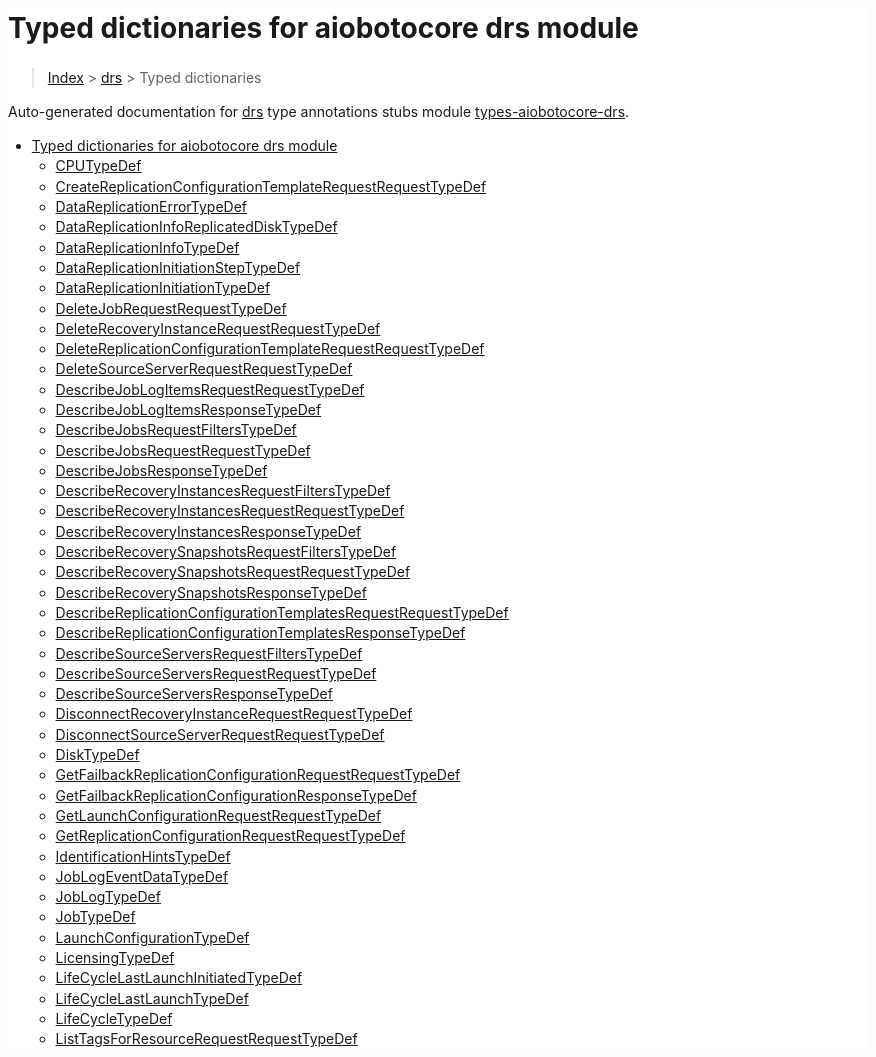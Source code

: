 <a id="typed-dictionaries-for-aiobotocore-drs-module"></a>

# Typed dictionaries for aiobotocore drs module

> [Index](..) > [drs](.) > Typed dictionaries

Auto-generated documentation for
[drs](https://boto3.amazonaws.com/v1/documentation/api/latest/reference/services/drs.html#drs)
type annotations stubs module
[types-aiobotocore-drs](https://pypi.org/project/types-aiobotocore-drs/).

- [Typed dictionaries for aiobotocore drs module](#typed-dictionaries-for-aiobotocore-drs-module)
  - [CPUTypeDef](#cputypedef)
  - [CreateReplicationConfigurationTemplateRequestRequestTypeDef](#createreplicationconfigurationtemplaterequestrequesttypedef)
  - [DataReplicationErrorTypeDef](#datareplicationerrortypedef)
  - [DataReplicationInfoReplicatedDiskTypeDef](#datareplicationinforeplicateddisktypedef)
  - [DataReplicationInfoTypeDef](#datareplicationinfotypedef)
  - [DataReplicationInitiationStepTypeDef](#datareplicationinitiationsteptypedef)
  - [DataReplicationInitiationTypeDef](#datareplicationinitiationtypedef)
  - [DeleteJobRequestRequestTypeDef](#deletejobrequestrequesttypedef)
  - [DeleteRecoveryInstanceRequestRequestTypeDef](#deleterecoveryinstancerequestrequesttypedef)
  - [DeleteReplicationConfigurationTemplateRequestRequestTypeDef](#deletereplicationconfigurationtemplaterequestrequesttypedef)
  - [DeleteSourceServerRequestRequestTypeDef](#deletesourceserverrequestrequesttypedef)
  - [DescribeJobLogItemsRequestRequestTypeDef](#describejoblogitemsrequestrequesttypedef)
  - [DescribeJobLogItemsResponseTypeDef](#describejoblogitemsresponsetypedef)
  - [DescribeJobsRequestFiltersTypeDef](#describejobsrequestfilterstypedef)
  - [DescribeJobsRequestRequestTypeDef](#describejobsrequestrequesttypedef)
  - [DescribeJobsResponseTypeDef](#describejobsresponsetypedef)
  - [DescribeRecoveryInstancesRequestFiltersTypeDef](#describerecoveryinstancesrequestfilterstypedef)
  - [DescribeRecoveryInstancesRequestRequestTypeDef](#describerecoveryinstancesrequestrequesttypedef)
  - [DescribeRecoveryInstancesResponseTypeDef](#describerecoveryinstancesresponsetypedef)
  - [DescribeRecoverySnapshotsRequestFiltersTypeDef](#describerecoverysnapshotsrequestfilterstypedef)
  - [DescribeRecoverySnapshotsRequestRequestTypeDef](#describerecoverysnapshotsrequestrequesttypedef)
  - [DescribeRecoverySnapshotsResponseTypeDef](#describerecoverysnapshotsresponsetypedef)
  - [DescribeReplicationConfigurationTemplatesRequestRequestTypeDef](#describereplicationconfigurationtemplatesrequestrequesttypedef)
  - [DescribeReplicationConfigurationTemplatesResponseTypeDef](#describereplicationconfigurationtemplatesresponsetypedef)
  - [DescribeSourceServersRequestFiltersTypeDef](#describesourceserversrequestfilterstypedef)
  - [DescribeSourceServersRequestRequestTypeDef](#describesourceserversrequestrequesttypedef)
  - [DescribeSourceServersResponseTypeDef](#describesourceserversresponsetypedef)
  - [DisconnectRecoveryInstanceRequestRequestTypeDef](#disconnectrecoveryinstancerequestrequesttypedef)
  - [DisconnectSourceServerRequestRequestTypeDef](#disconnectsourceserverrequestrequesttypedef)
  - [DiskTypeDef](#disktypedef)
  - [GetFailbackReplicationConfigurationRequestRequestTypeDef](#getfailbackreplicationconfigurationrequestrequesttypedef)
  - [GetFailbackReplicationConfigurationResponseTypeDef](#getfailbackreplicationconfigurationresponsetypedef)
  - [GetLaunchConfigurationRequestRequestTypeDef](#getlaunchconfigurationrequestrequesttypedef)
  - [GetReplicationConfigurationRequestRequestTypeDef](#getreplicationconfigurationrequestrequesttypedef)
  - [IdentificationHintsTypeDef](#identificationhintstypedef)
  - [JobLogEventDataTypeDef](#joblogeventdatatypedef)
  - [JobLogTypeDef](#joblogtypedef)
  - [JobTypeDef](#jobtypedef)
  - [LaunchConfigurationTypeDef](#launchconfigurationtypedef)
  - [LicensingTypeDef](#licensingtypedef)
  - [LifeCycleLastLaunchInitiatedTypeDef](#lifecyclelastlaunchinitiatedtypedef)
  - [LifeCycleLastLaunchTypeDef](#lifecyclelastlaunchtypedef)
  - [LifeCycleTypeDef](#lifecycletypedef)
  - [ListTagsForResourceRequestRequestTypeDef](#listtagsforresourcerequestrequesttypedef)